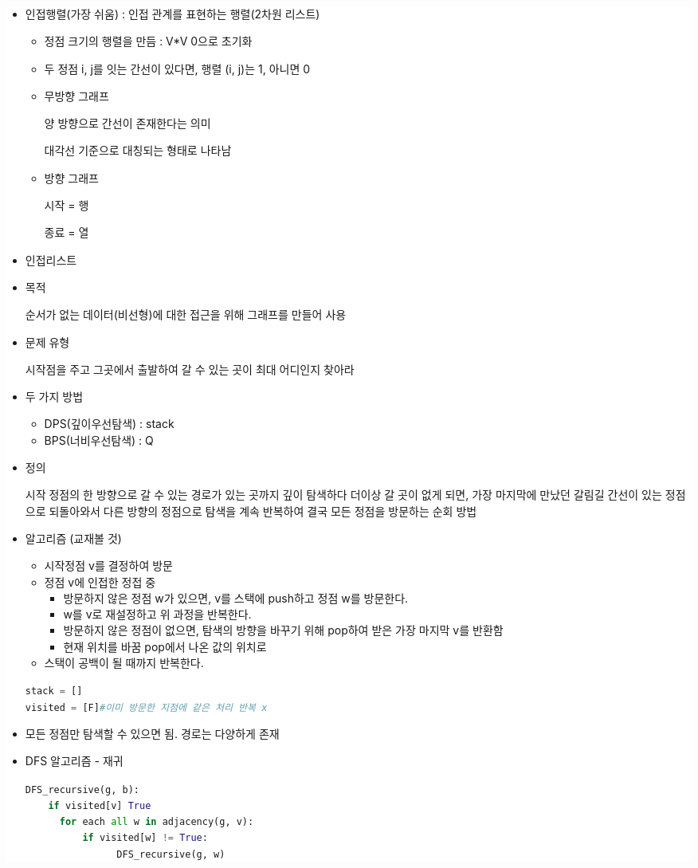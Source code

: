   - 인접행렬(가장 쉬움) : 인접 관계를 표현하는 행렬(2차원 리스트)

    - 정점 크기의 행렬을 만듬 : V*V 0으로 초기화

    - 두 정점 i, j를 잇는 간선이 있다면, 행렬 (i, j)는 1, 아니면 0

    - 무방향 그래프

      양 방향으로 간선이 존재한다는 의미

      대각선 기준으로 대칭되는 형태로 나타남

    - 방향 그래프

      시작 = 행

      종료 = 열

  - 인접리스트

- 목적 

  순서가 없는 데이터(비선형)에 대한 접근을 위해 그래프를 만들어 사용



- 문제 유형

  시작점을 주고 그곳에서 출발하여 갈 수 있는 곳이 최대 어디인지 찾아라

  

- 두 가지 방법

  - DPS(깊이우선탐색) : stack
  - BPS(너비우선탐색) : Q 

- 정의

  시작 정점의 한 방향으로 갈 수 있는 경로가 있는 곳까지 깊이 탐색하다 더이상 갈 곳이 없게 되면, 가장 마지막에 만났던 갈림길 간선이 있는 정점으로 되돌아와서 다른 방향의 정점으로 탐색을 계속 반복하여 결국 모든 정점을 방문하는 순회 방법

- 알고리즘 (교재볼 것)

  - 시작정점 v를 결정하여 방문
  - 정점 v에 인접한 정접 중 
    - 방문하지 않은 정점 w가 있으면, v를 스택에 push하고 정점 w를 방문한다.
    - w를 v로 재설정하고 위 과정을 반복한다.
    - 방문하지 않은 정점이 없으면, 탐색의 방향을 바꾸기 위해 pop하여 받은 가장 마지막 v를 반환함
    - 현재 위치를 바꿈 pop에서 나온 값의 위치로
  - 스택이 공백이 될 때까지 반복한다.

  ```python
  stack = []
  visited = [F]#이미 방문한 지점에 같은 처리 반복 x
  ```

- 모든 정점만 탐색할 수 있으면 됨. 경로는 다양하게 존재

- DFS 알고리즘 - 재귀

  ```python
  DFS_recursive(g, b):
      if visited[v] True
      	for each all w in adjacency(g, v):
          	if visited[w] != True:
                  DFS_recursive(g, w)
  ```
